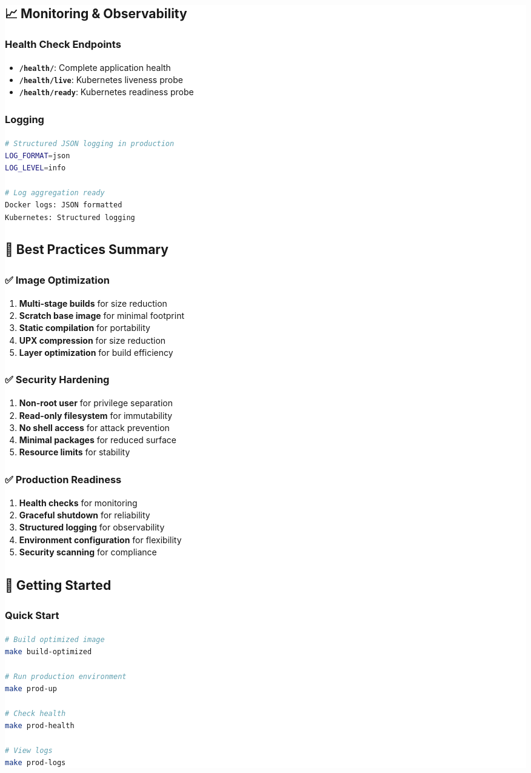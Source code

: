 ## 📈 Monitoring & Observability

### Health Check Endpoints
- **`/health/`**: Complete application health
- **`/health/live`**: Kubernetes liveness probe
- **`/health/ready`**: Kubernetes readiness probe

### Logging
```bash
# Structured JSON logging in production
LOG_FORMAT=json
LOG_LEVEL=info

# Log aggregation ready
Docker logs: JSON formatted
Kubernetes: Structured logging
```

## 🎯 Best Practices Summary

### ✅ **Image Optimization**
1. **Multi-stage builds** for size reduction
2. **Scratch base image** for minimal footprint
3. **Static compilation** for portability
4. **UPX compression** for size reduction
5. **Layer optimization** for build efficiency

### ✅ **Security Hardening**
1. **Non-root user** for privilege separation
2. **Read-only filesystem** for immutability
3. **No shell access** for attack prevention
4. **Minimal packages** for reduced surface
5. **Resource limits** for stability

### ✅ **Production Readiness**
1. **Health checks** for monitoring
2. **Graceful shutdown** for reliability
3. **Structured logging** for observability
4. **Environment configuration** for flexibility
5. **Security scanning** for compliance

## 🚀 Getting Started

### Quick Start
```bash
# Build optimized image
make build-optimized

# Run production environment
make prod-up

# Check health
make prod-health

# View logs
make prod-logs
```
